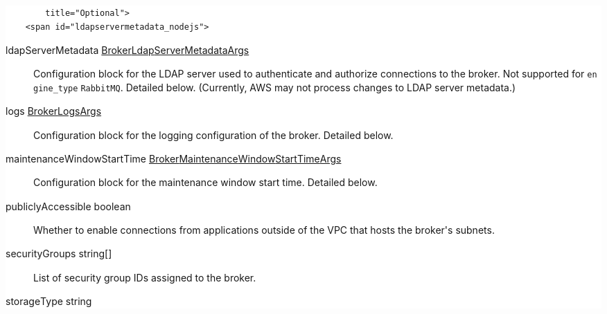             title="Optional">
        <span id="ldapservermetadata_nodejs">
<a data-swiftype-name="resource-property" data-swiftype-type="text" href="#ldapservermetadata_nodejs" style="color: inherit; text-decoration: inherit;">ldap<wbr>Server<wbr>Metadata</a>
</span>
        <span class="property-indicator"></span>
        <span class="property-type"><a href="#brokerldapservermetadata">Broker<wbr>Ldap<wbr>Server<wbr>Metadata<wbr>Args</a></span>
    </dt>
    <dd><p>Configuration block for the LDAP server used to authenticate and authorize connections to the broker. Not supported for <code>engine_type</code> <code>RabbitMQ</code>. Detailed below. (Currently, AWS may not process changes to LDAP server metadata.)</p>
</dd><dt class="property-optional"
            title="Optional">
        <span id="logs_nodejs">
<a data-swiftype-name="resource-property" data-swiftype-type="text" href="#logs_nodejs" style="color: inherit; text-decoration: inherit;">logs</a>
</span>
        <span class="property-indicator"></span>
        <span class="property-type"><a href="#brokerlogs">Broker<wbr>Logs<wbr>Args</a></span>
    </dt>
    <dd><p>Configuration block for the logging configuration of the broker. Detailed below.</p>
</dd><dt class="property-optional"
            title="Optional">
        <span id="maintenancewindowstarttime_nodejs">
<a data-swiftype-name="resource-property" data-swiftype-type="text" href="#maintenancewindowstarttime_nodejs" style="color: inherit; text-decoration: inherit;">maintenance<wbr>Window<wbr>Start<wbr>Time</a>
</span>
        <span class="property-indicator"></span>
        <span class="property-type"><a href="#brokermaintenancewindowstarttime">Broker<wbr>Maintenance<wbr>Window<wbr>Start<wbr>Time<wbr>Args</a></span>
    </dt>
    <dd><p>Configuration block for the maintenance window start time. Detailed below.</p>
</dd><dt class="property-optional property-replacement"
            title="Optional">
        <span id="publiclyaccessible_nodejs">
<a data-swiftype-name="resource-property" data-swiftype-type="text" href="#publiclyaccessible_nodejs" style="color: inherit; text-decoration: inherit;">publicly<wbr>Accessible</a>
</span>
        <span class="property-indicator"></span>
        <span class="property-type">boolean</span>
    </dt>
    <dd><p>Whether to enable connections from applications outside of the VPC that hosts the broker's subnets.</p>
</dd><dt class="property-optional"
            title="Optional">
        <span id="securitygroups_nodejs">
<a data-swiftype-name="resource-property" data-swiftype-type="text" href="#securitygroups_nodejs" style="color: inherit; text-decoration: inherit;">security<wbr>Groups</a>
</span>
        <span class="property-indicator"></span>
        <span class="property-type">string[]</span>
    </dt>
    <dd><p>List of security group IDs assigned to the broker.</p>
</dd><dt class="property-optional"
            title="Optional">
        <span id="storagetype_nodejs">
<a data-swiftype-name="resource-property" data-swiftype-type="text" href="#storagetype_nodejs" style="color: inherit; text-decoration: inherit;">storage<wbr>Type</a>
</span>
        <span class="property-indicator"></span>
        <span class="property-type">string</span>
    </dt>